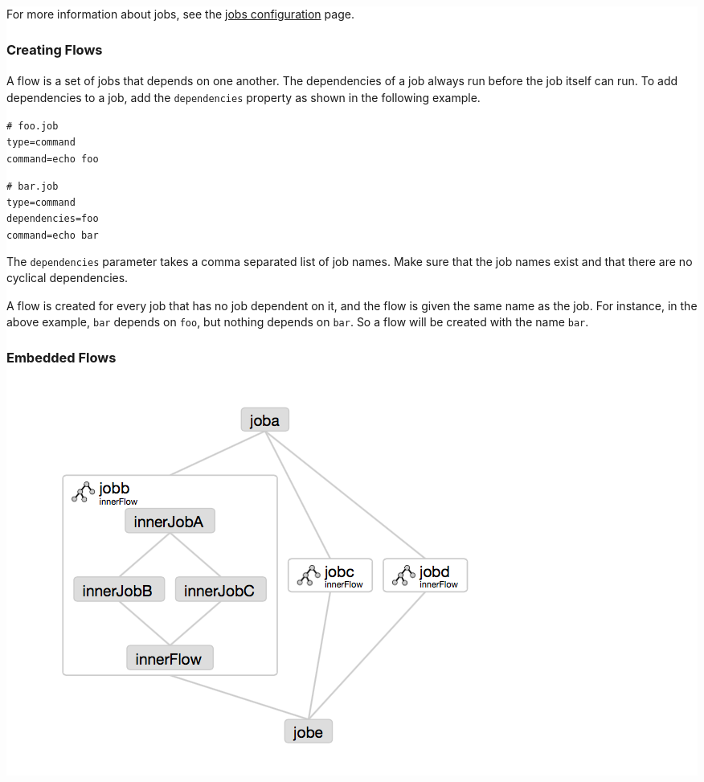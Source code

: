 For more information about jobs, see the [jobs configuration](http://azkaban.github.io/azkaban/docs/latest/#job-configuration) page.

### Creating Flows

A flow is a set of jobs that depends on one another. The dependencies of a job always run before the job itself can run. To add dependencies to a job, add the `dependencies` property as shown in the following example.

```
# foo.job
type=command
command=echo foo
```

```
# bar.job
type=command
dependencies=foo
command=echo bar
```

The `dependencies` parameter takes a comma separated list of job names. Make sure that the job names exist and that there are no cyclical dependencies.

A flow is created for every job that has no job dependent on it, and the flow is given the same name as the job. For instance, in the above example, `bar` depends on `foo`, but nothing depends on `bar`. So a flow will be created with the name `bar`.

### Embedded Flows

![](images/embedded-flow.png)
